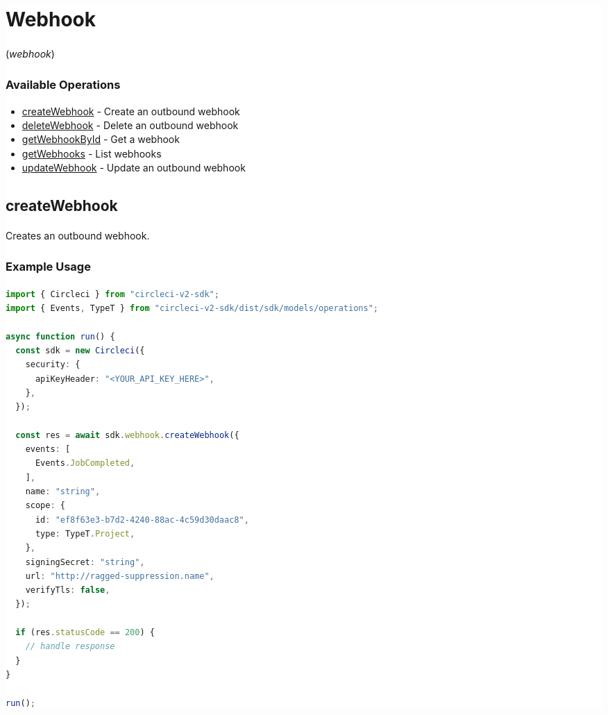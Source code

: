 # Webhook
(*webhook*)

### Available Operations

* [createWebhook](#createwebhook) - Create an outbound webhook
* [deleteWebhook](#deletewebhook) - Delete an outbound webhook
* [getWebhookById](#getwebhookbyid) - Get a webhook
* [getWebhooks](#getwebhooks) - List webhooks
* [updateWebhook](#updatewebhook) - Update an outbound webhook

## createWebhook

Creates an outbound webhook.

### Example Usage

```typescript
import { Circleci } from "circleci-v2-sdk";
import { Events, TypeT } from "circleci-v2-sdk/dist/sdk/models/operations";

async function run() {
  const sdk = new Circleci({
    security: {
      apiKeyHeader: "<YOUR_API_KEY_HERE>",
    },
  });

  const res = await sdk.webhook.createWebhook({
    events: [
      Events.JobCompleted,
    ],
    name: "string",
    scope: {
      id: "ef8f63e3-b7d2-4240-88ac-4c59d30daac8",
      type: TypeT.Project,
    },
    signingSecret: "string",
    url: "http://ragged-suppression.name",
    verifyTls: false,
  });

  if (res.statusCode == 200) {
    // handle response
  }
}

run();
```
